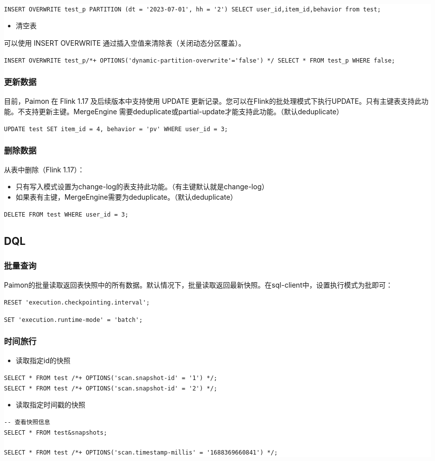 ```
INSERT OVERWRITE test_p PARTITION (dt = '2023-07-01', hh = '2') SELECT user_id,item_id,behavior from test;
```

- 清空表

可以使用 INSERT OVERWRITE 通过插入空值来清除表（关闭动态分区覆盖）。

```
INSERT OVERWRITE test_p/*+ OPTIONS('dynamic-partition-overwrite'='false') */ SELECT * FROM test_p WHERE false;
```

### 更新数据
目前，Paimon 在 Flink 1.17 及后续版本中支持使用 UPDATE 更新记录。您可以在Flink的批处理模式下执行UPDATE。只有主键表支持此功能。不支持更新主键。MergeEngine 需要deduplicate或partial-update才能支持此功能。（默认deduplicate）

```
UPDATE test SET item_id = 4, behavior = 'pv' WHERE user_id = 3;
```

### 删除数据

从表中删除（Flink 1.17）：
- 只有写入模式设置为change-log的表支持此功能。（有主键默认就是change-log）
- 如果表有主键，MergeEngine需要为deduplicate。（默认deduplicate）

```
DELETE FROM test WHERE user_id = 3;
```

## DQL

### 批量查询

Paimon的批量读取返回表快照中的所有数据。默认情况下，批量读取返回最新快照。在sql-client中，设置执行模式为批即可：
```
RESET 'execution.checkpointing.interval';
```
```
SET 'execution.runtime-mode' = 'batch';
```

### 时间旅行

- 读取指定id的快照
```
SELECT * FROM test /*+ OPTIONS('scan.snapshot-id' = '1') */;
SELECT * FROM test /*+ OPTIONS('scan.snapshot-id' = '2') */;
```
- 读取指定时间戳的快照

```
-- 查看快照信息
SELECT * FROM test&snapshots;

SELECT * FROM test /*+ OPTIONS('scan.timestamp-millis' = '1688369660841') */;
```
